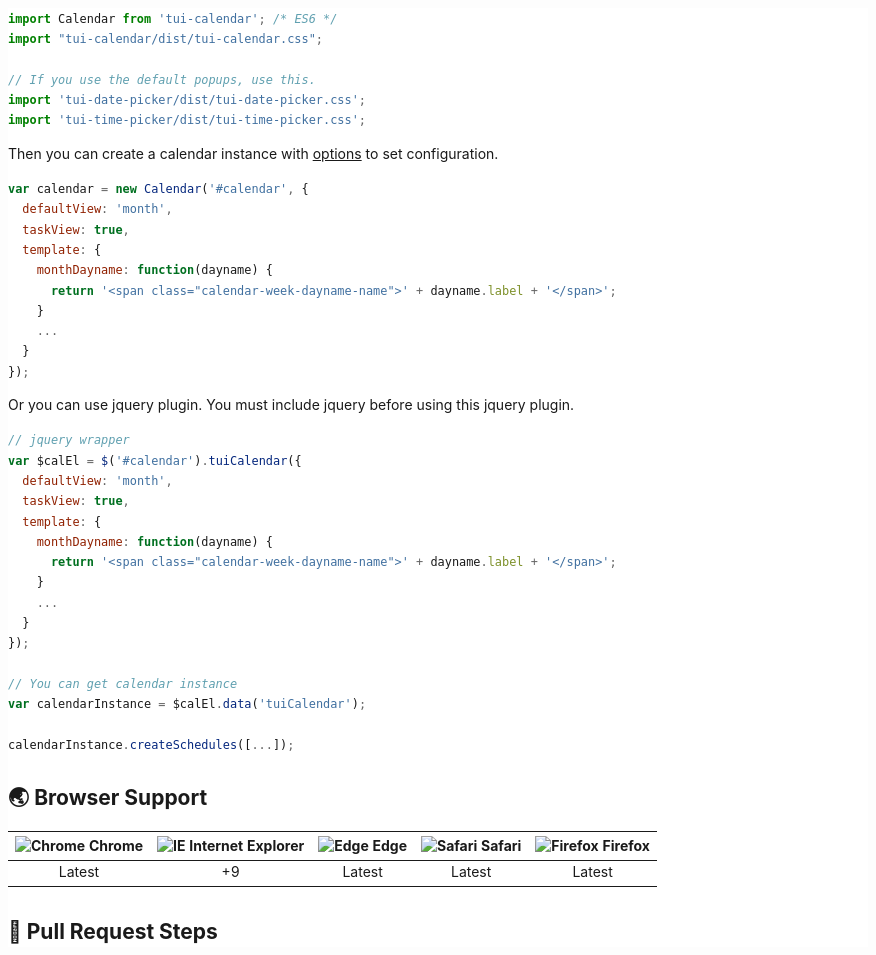 ```javascript
import Calendar from 'tui-calendar'; /* ES6 */
import "tui-calendar/dist/tui-calendar.css";

// If you use the default popups, use this.
import 'tui-date-picker/dist/tui-date-picker.css';
import 'tui-time-picker/dist/tui-time-picker.css';
```

Then you can create a calendar instance with [options](https://nhn.github.io/tui.calendar/latest/Options) to set configuration.

```javascript
var calendar = new Calendar('#calendar', {
  defaultView: 'month',
  taskView: true,
  template: {
    monthDayname: function(dayname) {
      return '<span class="calendar-week-dayname-name">' + dayname.label + '</span>';
    }
    ...
  }
});
```

Or you can use jquery plugin. You must include jquery before using this jquery plugin.

```js
// jquery wrapper
var $calEl = $('#calendar').tuiCalendar({
  defaultView: 'month',
  taskView: true,
  template: {
    monthDayname: function(dayname) {
      return '<span class="calendar-week-dayname-name">' + dayname.label + '</span>';
    }
    ...
  }
});

// You can get calendar instance
var calendarInstance = $calEl.data('tuiCalendar');

calendarInstance.createSchedules([...]);
```

## 🌏 Browser Support
| <img src="https://user-images.githubusercontent.com/1215767/34348387-a2e64588-ea4d-11e7-8267-a43365103afe.png" alt="Chrome" width="16px" height="16px" /> Chrome | <img src="https://user-images.githubusercontent.com/1215767/34348590-250b3ca2-ea4f-11e7-9efb-da953359321f.png" alt="IE" width="16px" height="16px" /> Internet Explorer | <img src="https://user-images.githubusercontent.com/1215767/34348380-93e77ae8-ea4d-11e7-8696-9a989ddbbbf5.png" alt="Edge" width="16px" height="16px" /> Edge | <img src="https://user-images.githubusercontent.com/1215767/34348394-a981f892-ea4d-11e7-9156-d128d58386b9.png" alt="Safari" width="16px" height="16px" /> Safari | <img src="https://user-images.githubusercontent.com/1215767/34348383-9e7ed492-ea4d-11e7-910c-03b39d52f496.png" alt="Firefox" width="16px" height="16px" /> Firefox |
| :---------: | :---------: | :---------: | :---------: | :---------: |
| Latest | +9 | Latest | Latest | Latest |

## 🔧 Pull Request Steps

